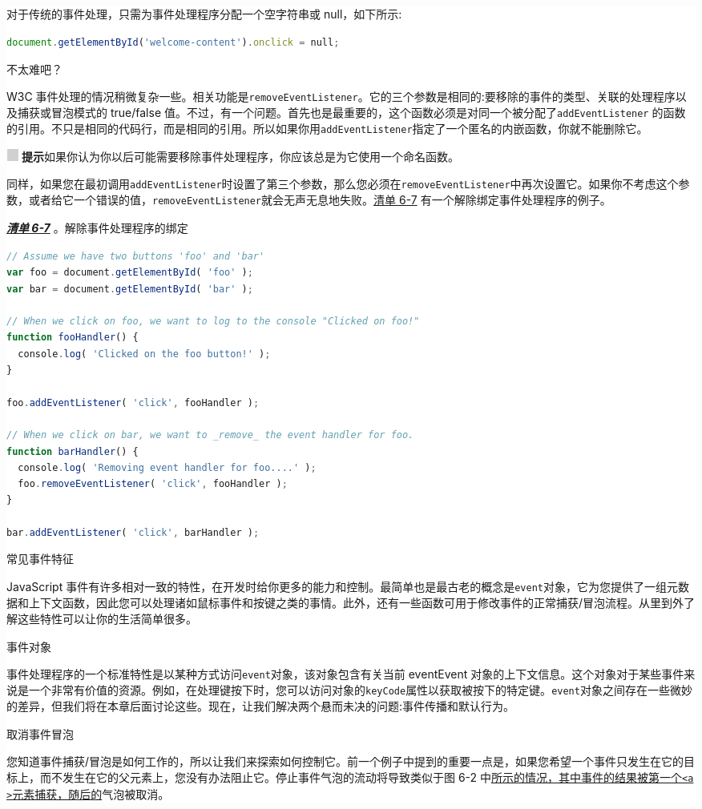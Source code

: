 对于传统的事件处理，只需为事件处理程序分配一个空字符串或 null，如下所示:

```js
document.getElementById('welcome-content').onclick = null;
```

不太难吧？

W3C 事件处理的情况稍微复杂一些。相关功能是`removeEventListener`。它的三个参数是相同的:要移除的事件的类型、关联的处理程序以及捕获或冒泡模式的 true/false 值。不过，有一个问题。首先也是最重要的，这个函数必须是对同一个被分配了`addEventListener` 的函数的引用。不只是相同的代码行，而是相同的引用。所以如果你用`addEventListener`指定了一个匿名的内嵌函数，你就不能删除它。

![Image](img/image00238.jpeg) **提示**如果你认为你以后可能需要移除事件处理程序，你应该总是为它使用一个命名函数。

同样，如果您在最初调用`addEventListener`时设置了第三个参数，那么您必须在`removeEventListener`中再次设置它。如果你不考虑这个参数，或者给它一个错误的值，`removeEventListener`就会无声无息地失败。[清单 6-7](#list7) 有一个解除绑定事件处理程序的例子。

[***清单 6-7***](#_list7) 。解除事件处理程序的绑定

```js
// Assume we have two buttons 'foo' and 'bar'
var foo = document.getElementById( 'foo' );
var bar = document.getElementById( 'bar' );

// When we click on foo, we want to log to the console "Clicked on foo!"
function fooHandler() {
  console.log( 'Clicked on the foo button!' );
}

foo.addEventListener( 'click', fooHandler );

// When we click on bar, we want to _remove_ the event handler for foo.
function barHandler() {
  console.log( 'Removing event handler for foo....' );
  foo.removeEventListener( 'click', fooHandler );
}

bar.addEventListener( 'click', barHandler );
```

常见事件特征

JavaScript 事件有许多相对一致的特性，在开发时给你更多的能力和控制。最简单也是最古老的概念是`event`对象，它为您提供了一组元数据和上下文函数，因此您可以处理诸如鼠标事件和按键之类的事情。此外，还有一些函数可用于修改事件的正常捕获/冒泡流程。从里到外了解这些特性可以让你的生活简单很多。

事件对象

事件处理程序的一个标准特性是以某种方式访问`event`对象，该对象包含有关当前 eventEvent 对象的上下文信息。这个对象对于某些事件来说是一个非常有价值的资源。例如，在处理键按下时，您可以访问对象的`keyCode`属性以获取被按下的特定键。`event`对象之间存在一些微妙的差异，但我们将在本章后面讨论这些。现在，让我们解决两个悬而未决的问题:事件传播和默认行为。

取消事件冒泡

您知道事件捕获/冒泡是如何工作的，所以让我们来探索如何控制它。前一个例子中提到的重要一点是，如果您希望一个事件只发生在它的目标上，而不发生在它的父元素上，您没有办法阻止它。停止事件气泡的流动将导致类似于图 6-2 中[所示的情况，其中事件的结果被第一个`<a>`元素捕获，随后的](#Fig2)气泡被取消。
